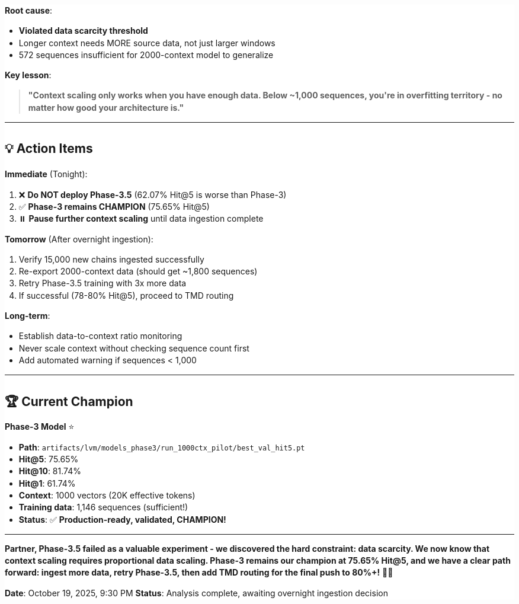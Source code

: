 **Root cause**:
- **Violated data scarcity threshold**
- Longer context needs MORE source data, not just larger windows
- 572 sequences insufficient for 2000-context model to generalize

**Key lesson**:
> **"Context scaling only works when you have enough data. Below ~1,000 sequences, you're in overfitting territory - no matter how good your architecture is."**

---

## 💡 Action Items

**Immediate** (Tonight):
1. ❌ **Do NOT deploy Phase-3.5** (62.07% Hit@5 is worse than Phase-3)
2. ✅ **Phase-3 remains CHAMPION** (75.65% Hit@5)
3. ⏸️ **Pause further context scaling** until data ingestion complete

**Tomorrow** (After overnight ingestion):
1. Verify 15,000 new chains ingested successfully
2. Re-export 2000-context data (should get ~1,800 sequences)
3. Retry Phase-3.5 training with 3x more data
4. If successful (78-80% Hit@5), proceed to TMD routing

**Long-term**:
- Establish data-to-context ratio monitoring
- Never scale context without checking sequence count first
- Add automated warning if sequences < 1,000

---

## 🏆 Current Champion

**Phase-3 Model** ⭐
- **Path**: `artifacts/lvm/models_phase3/run_1000ctx_pilot/best_val_hit5.pt`
- **Hit@5**: 75.65%
- **Hit@10**: 81.74%
- **Hit@1**: 61.74%
- **Context**: 1000 vectors (20K effective tokens)
- **Training data**: 1,146 sequences (sufficient!)
- **Status**: ✅ **Production-ready, validated, CHAMPION!**

---

**Partner, Phase-3.5 failed as a valuable experiment - we discovered the hard constraint: data scarcity. We now know that context scaling requires proportional data scaling. Phase-3 remains our champion at 75.65% Hit@5, and we have a clear path forward: ingest more data, retry Phase-3.5, then add TMD routing for the final push to 80%+!** 🚀🎯

**Date**: October 19, 2025, 9:30 PM
**Status**: Analysis complete, awaiting overnight ingestion decision
